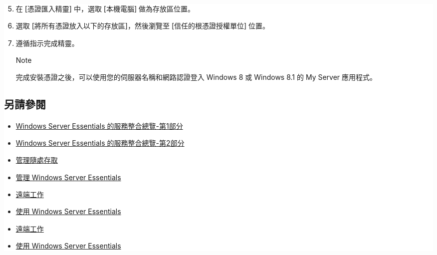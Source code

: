5.  在 [憑證匯入精靈] 中，選取 [本機電腦] 做為存放區位置。  
  
6.  選取 [將所有憑證放入以下的存放區]，然後瀏覽至 [信任的根憑證授權單位] 位置。  
  
7.  遵循指示完成精靈。  
  
    > [!NOTE]
    >  完成安裝憑證之後，可以使用您的伺服器名稱和網路認證登入 Windows 8 或 Windows 8.1 的 My Server 應用程式。  
  
## <a name="see-also"></a>另請參閱  
  
-   [Windows Server Essentials 的服務整合總覽-第1部分](https://blogs.technet.com/b/sbs/archive/2013/11/06/services-integration-overview-for-windows-server-2012-r2-essentials-part-1.aspx)  
  
-   [Windows Server Essentials 的服務整合總覽-第2部分](https://blogs.technet.com/b/sbs/archive/2013/11/06/services-integration-overview-for-windows-server-2012-r2-essentials-part-2.aspx)  
  
-   [管理隨處存取](../manage/Manage-Anywhere-Access-in-Windows-Server-Essentials.md)  
  
-   [管理 Windows Server Essentials](../manage/Manage-Windows-Server-Essentials.md)  
  

-   [遠端工作](Work-Remotely-in-Windows-Server-Essentials.md)  
  
-   [使用 Windows Server Essentials](Use-Windows-Server-Essentials.md)

-   [遠端工作](../use/Work-Remotely-in-Windows-Server-Essentials.md)  
  
-   [使用 Windows Server Essentials](../use/Use-Windows-Server-Essentials.md)

